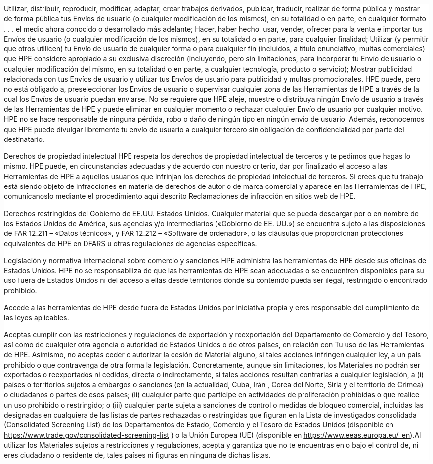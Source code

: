 Utilizar, distribuir, reproducir, modificar, adaptar, crear trabajos derivados, publicar, traducir, realizar de forma pública y mostrar de forma pública tus Envíos de usuario (o cualquier modificación de los mismos), en su totalidad o en parte, en cualquier formato . . . el medio ahora conocido o desarrollado más adelante; Hacer, haber hecho, usar, vender, ofrecer para la venta e importar tus Envíos de usuario (o cualquier modificación de los mismos), en su totalidad o en parte, para cualquier finalidad; Utilizar (y permitir que otros utilicen) tu Envío de usuario de cualquier forma o para cualquier fin (incluidos, a título enunciativo, multas comerciales) que HPE considere apropiado a su exclusiva discreción (incluyendo, pero sin limitaciones, para incorporar tu Envío de usuario o cualquier modificación del mismo, en su totalidad o en parte, a cualquier tecnología, producto o servicio); Mostrar publicidad relacionada con tus Envíos de usuario y utilizar tus Envíos de usuario para publicidad y multas promocionales. HPE puede, pero no está obligado a, preseleccionar los Envíos de usuario o supervisar cualquier zona de las Herramientas de HPE a través de la cual los Envíos de usuario puedan enviarse. No se requiere que HPE aleje, muestre o distribuya ningún Envío de usuario a través de las Herramientas de HPE y puede eliminar en cualquier momento o rechazar cualquier Envío de usuario por cualquier motivo. HPE no se hace responsable de ninguna pérdida, robo o daño de ningún tipo en ningún envío de usuario. Además, reconocemos que HPE puede divulgar libremente tu envío de usuario a cualquier tercero sin obligación de confidencialidad por parte del destinatario.

Derechos de propiedad intelectual HPE respeta los derechos de propiedad intelectual de terceros y te pedimos que hagas lo mismo. HPE puede, en circunstancias adecuadas y de acuerdo con nuestro criterio, dar por finalizado el acceso a las Herramientas de HPE a aquellos usuarios que infrinjan los derechos de propiedad intelectual de terceros. Si crees que tu trabajo está siendo objeto de infracciones en materia de derechos de autor o de marca comercial y aparece en las Herramientas de HPE, comunícanoslo mediante el procedimiento aquí descrito Reclamaciones de infracción en sitios web de HPE.

Derechos restringidos del Gobierno de EE.UU. Estados Unidos. Cualquier material que se pueda descargar por o en nombre de los Estados Unidos de América, sus agencias y/o intermediarios («Gobierno de EE. UU.») se encuentra sujeto a las disposiciones de FAR 12.211 – «Datos técnicos», y FAR 12.212 – «Software de ordenador», o las cláusulas que proporcionan protecciones equivalentes de HPE en DFARS u otras regulaciones de agencias específicas.

Legislación y normativa internacional sobre comercio y sanciones HPE administra las herramientas de HPE desde sus oficinas de Estados Unidos. HPE no se responsabiliza de que las herramientas de HPE sean adecuadas o se encuentren disponibles para su uso fuera de Estados Unidos ni del acceso a ellas desde territorios donde su contenido pueda ser ilegal, restringido o encontrado prohibido.

Accede a las herramientas de HPE desde fuera de Estados Unidos por iniciativa propia y eres responsable del cumplimiento de las leyes aplicables.

Aceptas cumplir con las restricciones y regulaciones de exportación y reexportación del Departamento de Comercio y del Tesoro, así como de cualquier otra agencia o autoridad de Estados Unidos o de otros países, en relación con Tu uso de las Herramientas de HPE. Asimismo, no aceptas ceder o autorizar la cesión de Material alguno, si tales acciones infringen cualquier ley, a un país prohibido o que contravenga de otra forma la legislación. Concretamente, aunque sin limitaciones, los Materiales no podrán ser exportados o reexportados ni cedidos, directa o indirectamente, si tales acciones resultan contrarias a cualquier legislación, a (i) países o territorios sujetos a embargos o sanciones (en la actualidad, Cuba, Irán , Corea del Norte, Siria y el territorio de Crimea) o ciudadanos o partes de esos países; (ii) cualquier parte que participe en actividades de proliferación prohibidas o que realice un uso prohibido o restringido; o (iii) cualquier parte sujeta a sanciones de control o medidas de bloqueo comercial, incluidas las designadas en cualquiera de las listas de partes rechazadas o restringidas que figuran en la Lista de investigados consolidada (Consolidated Screening List) de los Departamentos de Estado, Comercio y el Tesoro de Estados Unidos (disponible en https://www.trade.gov/consolidated-screening-list ) o la Unión Europea (UE) (disponible en https://www.eeas.europa.eu/_en).Al utilizar los Materiales sujetos a restricciones y regulaciones, acepta y garantiza que no te encuentras en o bajo el control de, ni eres ciudadano o residente de, tales países ni figuras en ninguna de dichas listas.
